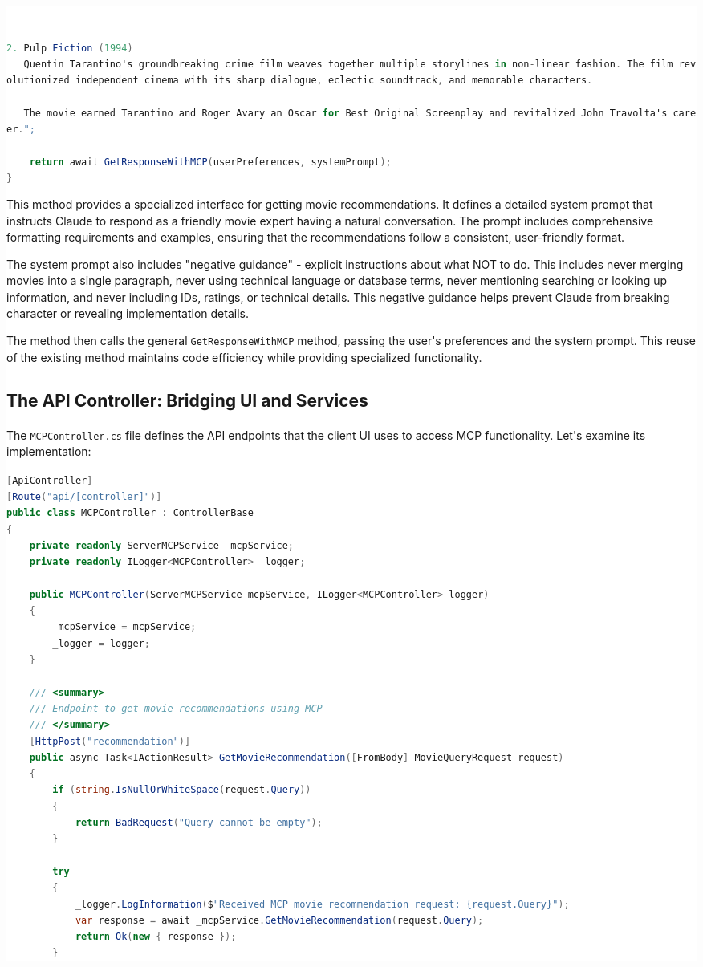 ```csharp


2. Pulp Fiction (1994)
   Quentin Tarantino's groundbreaking crime film weaves together multiple storylines in non-linear fashion. The film revolutionized independent cinema with its sharp dialogue, eclectic soundtrack, and memorable characters.

   The movie earned Tarantino and Roger Avary an Oscar for Best Original Screenplay and revitalized John Travolta's career.";

    return await GetResponseWithMCP(userPreferences, systemPrompt);
}
```

This method provides a specialized interface for getting movie recommendations. It defines a detailed system prompt that instructs Claude to respond as a friendly movie expert having a natural conversation. The prompt includes comprehensive formatting requirements and examples, ensuring that the recommendations follow a consistent, user-friendly format.

The system prompt also includes "negative guidance" - explicit instructions about what NOT to do. This includes never merging movies into a single paragraph, never using technical language or database terms, never mentioning searching or looking up information, and never including IDs, ratings, or technical details. This negative guidance helps prevent Claude from breaking character or revealing implementation details.

The method then calls the general `GetResponseWithMCP` method, passing the user's preferences and the system prompt. This reuse of the existing method maintains code efficiency while providing specialized functionality.

## The API Controller: Bridging UI and Services

The `MCPController.cs` file defines the API endpoints that the client UI uses to access MCP functionality. Let's examine its implementation:

```csharp
[ApiController]
[Route("api/[controller]")]
public class MCPController : ControllerBase
{
    private readonly ServerMCPService _mcpService;
    private readonly ILogger<MCPController> _logger;

    public MCPController(ServerMCPService mcpService, ILogger<MCPController> logger)
    {
        _mcpService = mcpService;
        _logger = logger;
    }

    /// <summary>
    /// Endpoint to get movie recommendations using MCP
    /// </summary>
    [HttpPost("recommendation")]
    public async Task<IActionResult> GetMovieRecommendation([FromBody] MovieQueryRequest request)
    {
        if (string.IsNullOrWhiteSpace(request.Query))
        {
            return BadRequest("Query cannot be empty");
        }

        try
        {
            _logger.LogInformation($"Received MCP movie recommendation request: {request.Query}");
            var response = await _mcpService.GetMovieRecommendation(request.Query);
            return Ok(new { response });
        }
```